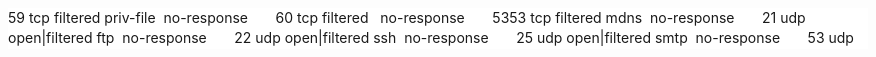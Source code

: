 </tr>
<tr class="filtered">
<td>59</td>
<td>tcp</td>
<td>filtered</td>
<td>priv-file </td>
<td>no-response</td>
<td> </td>
<td> </td>
<td> </td>
</tr>
<tr class="filtered">
<td>60</td>
<td>tcp</td>
<td>filtered</td>
<td> </td>
<td>no-response</td>
<td> </td>
<td> </td>
<td> </td>
</tr>
<tr class="filtered">
<td>5353</td>
<td>tcp</td>
<td>filtered</td>
<td>mdns </td>
<td>no-response</td>
<td> </td>
<td> </td>
<td> </td>
</tr>
<tr>
<td>21</td>
<td>udp</td>
<td>open|filtered</td>
<td>ftp </td>
<td>no-response</td>
<td> </td>
<td> </td>
<td> </td>
</tr>
<tr>
<td>22</td>
<td>udp</td>
<td>open|filtered</td>
<td>ssh </td>
<td>no-response</td>
<td> </td>
<td> </td>
<td> </td>
</tr>
<tr>
<td>25</td>
<td>udp</td>
<td>open|filtered</td>
<td>smtp </td>
<td>no-response</td>
<td> </td>
<td> </td>
<td> </td>
</tr>
<tr class="open">
<td>53</td>
<td>udp</td>